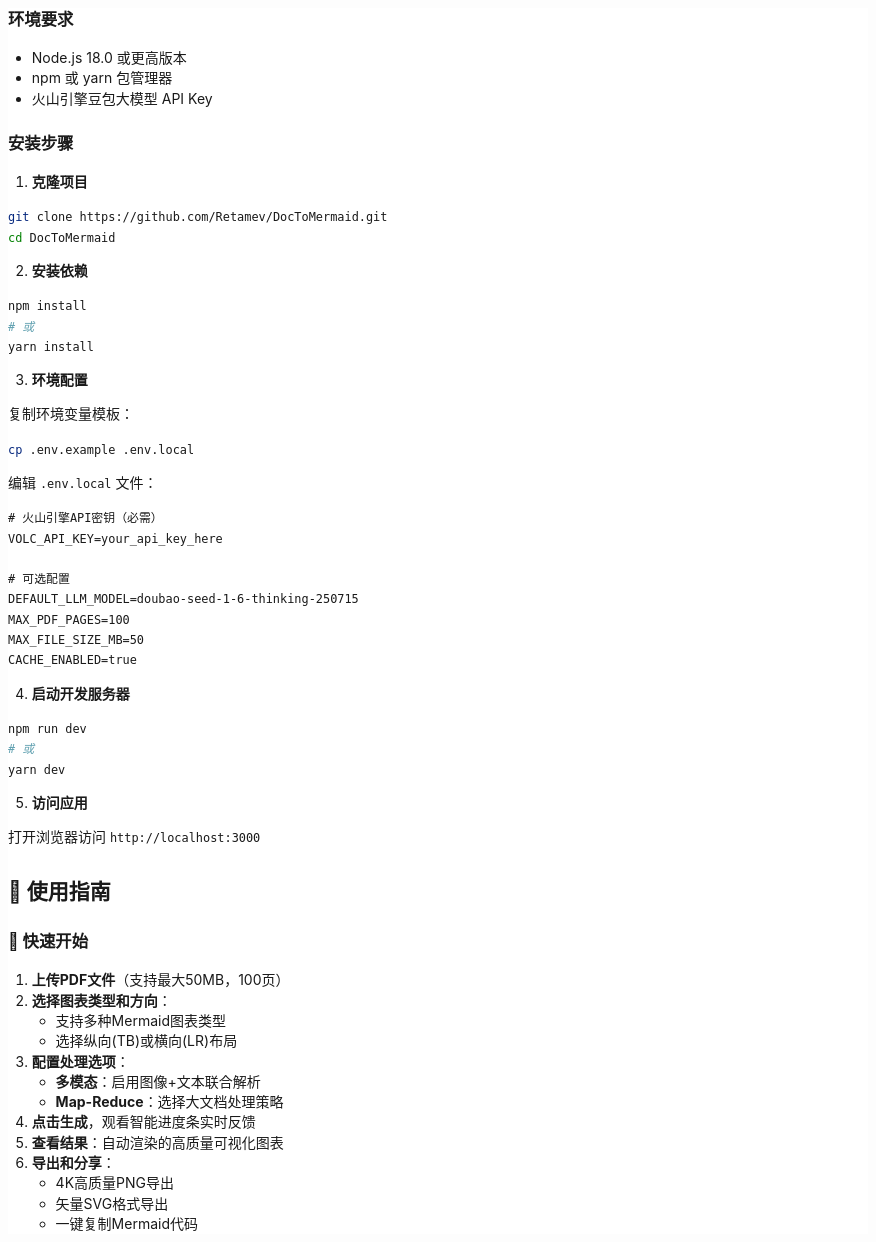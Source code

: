 ### 环境要求

- Node.js 18.0 或更高版本
- npm 或 yarn 包管理器
- 火山引擎豆包大模型 API Key

### 安装步骤

1. **克隆项目**
```bash
git clone https://github.com/Retamev/DocToMermaid.git
cd DocToMermaid
```

2. **安装依赖**
```bash
npm install
# 或
yarn install
```

3. **环境配置**

复制环境变量模板：
```bash
cp .env.example .env.local
```

编辑 `.env.local` 文件：
```env
# 火山引擎API密钥（必需）
VOLC_API_KEY=your_api_key_here

# 可选配置
DEFAULT_LLM_MODEL=doubao-seed-1-6-thinking-250715
MAX_PDF_PAGES=100
MAX_FILE_SIZE_MB=50
CACHE_ENABLED=true
```

4. **启动开发服务器**
```bash
npm run dev
# 或
yarn dev
```

5. **访问应用**

打开浏览器访问 `http://localhost:3000`

## 📖 使用指南

### 🚀 快速开始

1. **上传PDF文件**（支持最大50MB，100页）
2. **选择图表类型和方向**：
   - 支持多种Mermaid图表类型
   - 选择纵向(TB)或横向(LR)布局
3. **配置处理选项**：
   - **多模态**：启用图像+文本联合解析
   - **Map-Reduce**：选择大文档处理策略
4. **点击生成**，观看智能进度条实时反馈
5. **查看结果**：自动渲染的高质量可视化图表
6. **导出和分享**：
   - 4K高质量PNG导出
   - 矢量SVG格式导出
   - 一键复制Mermaid代码
